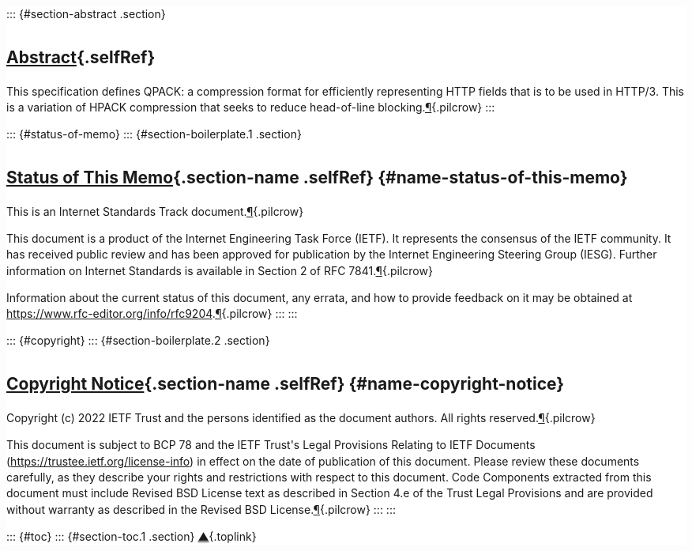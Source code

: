 ::: {#section-abstract .section}
## [Abstract](#abstract){.selfRef}

This specification defines QPACK: a compression format for efficiently
representing HTTP fields that is to be used in HTTP/3. This is a
variation of HPACK compression that seeks to reduce head-of-line
blocking.[¶](#section-abstract-1){.pilcrow}
:::

::: {#status-of-memo}
::: {#section-boilerplate.1 .section}
## [Status of This Memo](#name-status-of-this-memo){.section-name .selfRef} {#name-status-of-this-memo}

This is an Internet Standards Track
document.[¶](#section-boilerplate.1-1){.pilcrow}

This document is a product of the Internet Engineering Task Force
(IETF). It represents the consensus of the IETF community. It has
received public review and has been approved for publication by the
Internet Engineering Steering Group (IESG). Further information on
Internet Standards is available in Section 2 of RFC
7841.[¶](#section-boilerplate.1-2){.pilcrow}

Information about the current status of this document, any errata, and
how to provide feedback on it may be obtained at
<https://www.rfc-editor.org/info/rfc9204>.[¶](#section-boilerplate.1-3){.pilcrow}
:::
:::

::: {#copyright}
::: {#section-boilerplate.2 .section}
## [Copyright Notice](#name-copyright-notice){.section-name .selfRef} {#name-copyright-notice}

Copyright (c) 2022 IETF Trust and the persons identified as the document
authors. All rights reserved.[¶](#section-boilerplate.2-1){.pilcrow}

This document is subject to BCP 78 and the IETF Trust\'s Legal
Provisions Relating to IETF Documents
(<https://trustee.ietf.org/license-info>) in effect on the date of
publication of this document. Please review these documents carefully,
as they describe your rights and restrictions with respect to this
document. Code Components extracted from this document must include
Revised BSD License text as described in Section 4.e of the Trust Legal
Provisions and are provided without warranty as described in the Revised
BSD License.[¶](#section-boilerplate.2-2){.pilcrow}
:::
:::

::: {#toc}
::: {#section-toc.1 .section}
[▲](#){.toplink}
